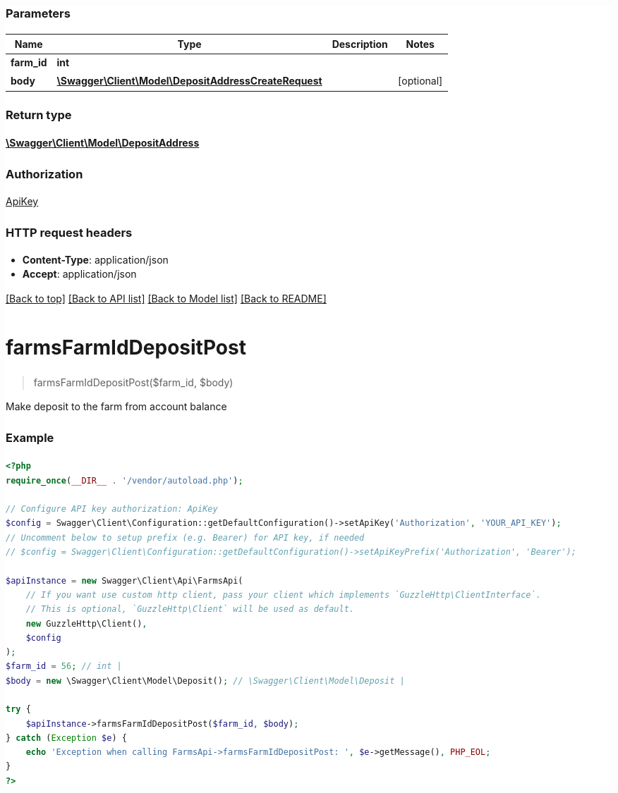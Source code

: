 ### Parameters

Name | Type | Description  | Notes
------------- | ------------- | ------------- | -------------
 **farm_id** | **int**|  |
 **body** | [**\Swagger\Client\Model\DepositAddressCreateRequest**](../Model/DepositAddressCreateRequest.md)|  | [optional]

### Return type

[**\Swagger\Client\Model\DepositAddress**](../Model/DepositAddress.md)

### Authorization

[ApiKey](../../README.md#ApiKey)

### HTTP request headers

 - **Content-Type**: application/json
 - **Accept**: application/json

[[Back to top]](#) [[Back to API list]](../../README.md#documentation-for-api-endpoints) [[Back to Model list]](../../README.md#documentation-for-models) [[Back to README]](../../README.md)

# **farmsFarmIdDepositPost**
> farmsFarmIdDepositPost($farm_id, $body)

Make deposit to the farm from account balance

### Example
```php
<?php
require_once(__DIR__ . '/vendor/autoload.php');

// Configure API key authorization: ApiKey
$config = Swagger\Client\Configuration::getDefaultConfiguration()->setApiKey('Authorization', 'YOUR_API_KEY');
// Uncomment below to setup prefix (e.g. Bearer) for API key, if needed
// $config = Swagger\Client\Configuration::getDefaultConfiguration()->setApiKeyPrefix('Authorization', 'Bearer');

$apiInstance = new Swagger\Client\Api\FarmsApi(
    // If you want use custom http client, pass your client which implements `GuzzleHttp\ClientInterface`.
    // This is optional, `GuzzleHttp\Client` will be used as default.
    new GuzzleHttp\Client(),
    $config
);
$farm_id = 56; // int | 
$body = new \Swagger\Client\Model\Deposit(); // \Swagger\Client\Model\Deposit | 

try {
    $apiInstance->farmsFarmIdDepositPost($farm_id, $body);
} catch (Exception $e) {
    echo 'Exception when calling FarmsApi->farmsFarmIdDepositPost: ', $e->getMessage(), PHP_EOL;
}
?>
```
